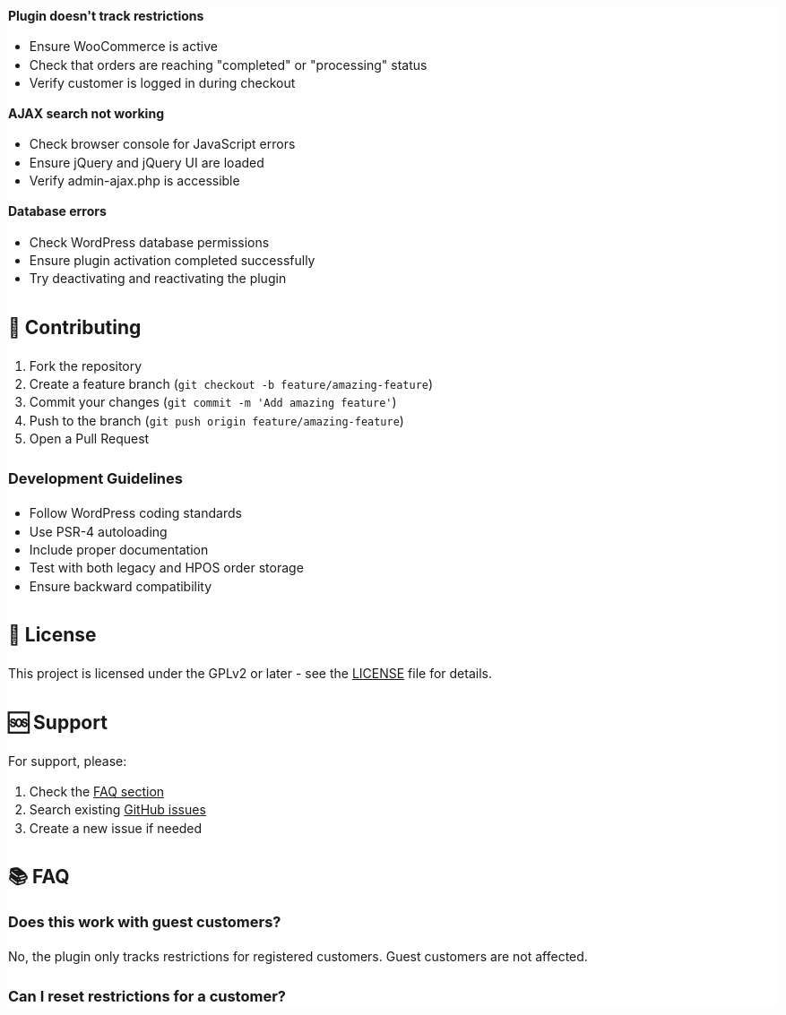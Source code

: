 **Plugin doesn't track restrictions**
- Ensure WooCommerce is active
- Check that orders are reaching "completed" or "processing" status
- Verify customer is logged in during checkout

**AJAX search not working**
- Check browser console for JavaScript errors
- Ensure jQuery and jQuery UI are loaded
- Verify admin-ajax.php is accessible

**Database errors**
- Check WordPress database permissions
- Ensure plugin activation completed successfully
- Try deactivating and reactivating the plugin

## 🤝 Contributing

1. Fork the repository
2. Create a feature branch (`git checkout -b feature/amazing-feature`)
3. Commit your changes (`git commit -m 'Add amazing feature'`)
4. Push to the branch (`git push origin feature/amazing-feature`)
5. Open a Pull Request

### Development Guidelines

- Follow WordPress coding standards
- Use PSR-4 autoloading
- Include proper documentation
- Test with both legacy and HPOS order storage
- Ensure backward compatibility

## 📝 License

This project is licensed under the GPLv2 or later - see the [LICENSE](LICENSE) file for details.

## 🆘 Support

For support, please:

1. Check the [FAQ section](#-faq)
2. Search existing [GitHub issues](https://github.com/yourusername/simple-coupon-restrictions/issues)
3. Create a new issue if needed

## 📚 FAQ

### Does this work with guest customers?

No, the plugin only tracks restrictions for registered customers. Guest customers are not affected.

### Can I reset restrictions for a customer?
